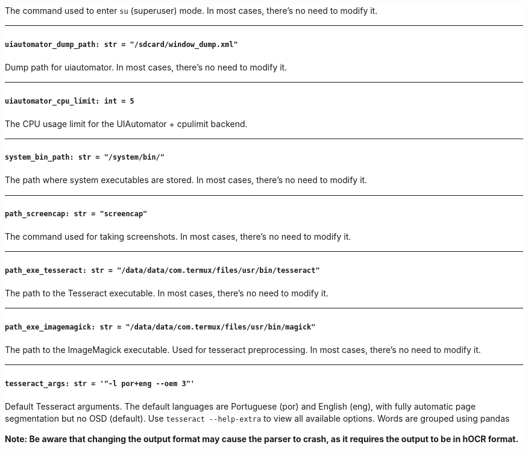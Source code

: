 The command used to enter `su` (superuser) mode. In most cases, there’s no need to modify it.

***

#### `uiautomator_dump_path: str = "/sdcard/window_dump.xml"`

Dump path for uiautomator. In most cases, there’s no need to modify it.

***



#### `uiautomator_cpu_limit: int = 5`

The CPU usage limit for the UIAutomator + cpulimit backend.

***



#### `system_bin_path: str = "/system/bin/"`

The path where system executables are stored. In most cases, there’s no need to modify it.

***



#### `path_screencap: str = "screencap"`

The command used for taking screenshots. In most cases, there’s no need to modify it.


***


#### `path_exe_tesseract: str = "/data/data/com.termux/files/usr/bin/tesseract"`

The path to the Tesseract executable. In most cases, there’s no need to modify it.

***



#### `path_exe_imagemagick: str = "/data/data/com.termux/files/usr/bin/magick"`

The path to the ImageMagick executable. Used for tesseract preprocessing. In most cases, there’s no need to modify it.

***


#### `tesseract_args: str = '"-l por+eng --oem 3"'`

Default Tesseract arguments. The default languages are Portuguese (por) and English (eng), with fully automatic page segmentation but no OSD (default).
Use `tesseract --help-extra` to view all available options. Words are grouped using pandas

**Note:
Be aware that changing the output format may cause the parser to crash, as it requires the output to be in hOCR format.**
